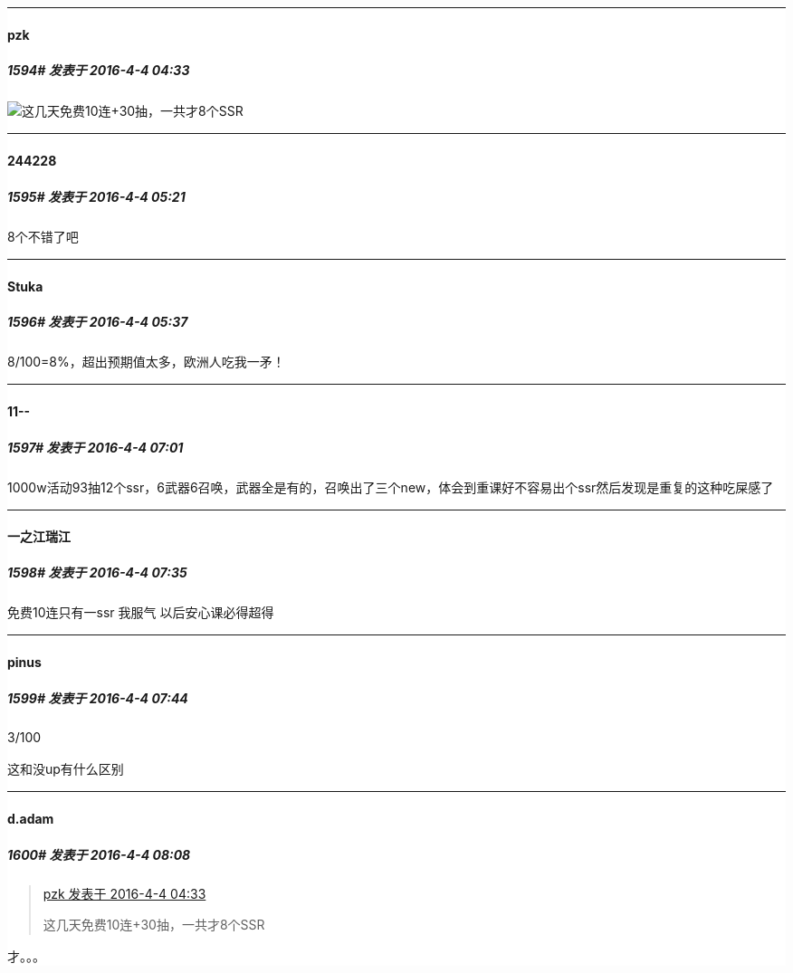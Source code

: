 *****

####  pzk  
##### 1594#       发表于 2016-4-4 04:33

<img src="https://static.saraba1st.com/image/smiley/face/38.gif" referrerpolicy="no-referrer">这几天免费10连+30抽，一共才8个SSR

*****

####  244228  
##### 1595#       发表于 2016-4-4 05:21

8个不错了吧

*****

####  Stuka  
##### 1596#       发表于 2016-4-4 05:37

8/100=8%，超出预期值太多，欧洲人吃我一矛！

*****

####  11--  
##### 1597#       发表于 2016-4-4 07:01

1000w活动93抽12个ssr，6武器6召唤，武器全是有的，召唤出了三个new，体会到重课好不容易出个ssr然后发现是重复的这种吃屎感了

*****

####  一之江瑞江  
##### 1598#       发表于 2016-4-4 07:35

免费10连只有一ssr 我服气 以后安心课必得超得

*****

####  pinus  
##### 1599#       发表于 2016-4-4 07:44

3/100

这和没up有什么区别

*****

####  d.adam  
##### 1600#       发表于 2016-4-4 08:08

<blockquote><a href="httphttps://bbs.saraba1st.com/2b/forum.php?mod=redirect&amp;goto=findpost&amp;pid=32036333&amp;ptid=1158205" target="_blank">pzk 发表于 2016-4-4 04:33</a>

这几天免费10连+30抽，一共才8个SSR</blockquote>
才。。。
